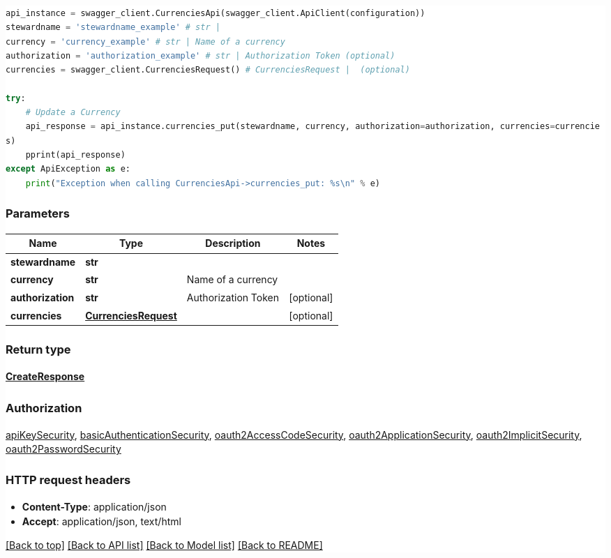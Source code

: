 ```python
api_instance = swagger_client.CurrenciesApi(swagger_client.ApiClient(configuration))
stewardname = 'stewardname_example' # str | 
currency = 'currency_example' # str | Name of a currency
authorization = 'authorization_example' # str | Authorization Token (optional)
currencies = swagger_client.CurrenciesRequest() # CurrenciesRequest |  (optional)

try:
    # Update a Currency
    api_response = api_instance.currencies_put(stewardname, currency, authorization=authorization, currencies=currencies)
    pprint(api_response)
except ApiException as e:
    print("Exception when calling CurrenciesApi->currencies_put: %s\n" % e)
```

### Parameters

Name | Type | Description  | Notes
------------- | ------------- | ------------- | -------------
 **stewardname** | **str**|  | 
 **currency** | **str**| Name of a currency | 
 **authorization** | **str**| Authorization Token | [optional] 
 **currencies** | [**CurrenciesRequest**](CurrenciesRequest.md)|  | [optional] 

### Return type

[**CreateResponse**](CreateResponse.md)

### Authorization

[apiKeySecurity](../README.md#apiKeySecurity), [basicAuthenticationSecurity](../README.md#basicAuthenticationSecurity), [oauth2AccessCodeSecurity](../README.md#oauth2AccessCodeSecurity), [oauth2ApplicationSecurity](../README.md#oauth2ApplicationSecurity), [oauth2ImplicitSecurity](../README.md#oauth2ImplicitSecurity), [oauth2PasswordSecurity](../README.md#oauth2PasswordSecurity)

### HTTP request headers

 - **Content-Type**: application/json
 - **Accept**: application/json, text/html

[[Back to top]](#) [[Back to API list]](../README.md#documentation-for-api-endpoints) [[Back to Model list]](../README.md#documentation-for-models) [[Back to README]](../README.md)

